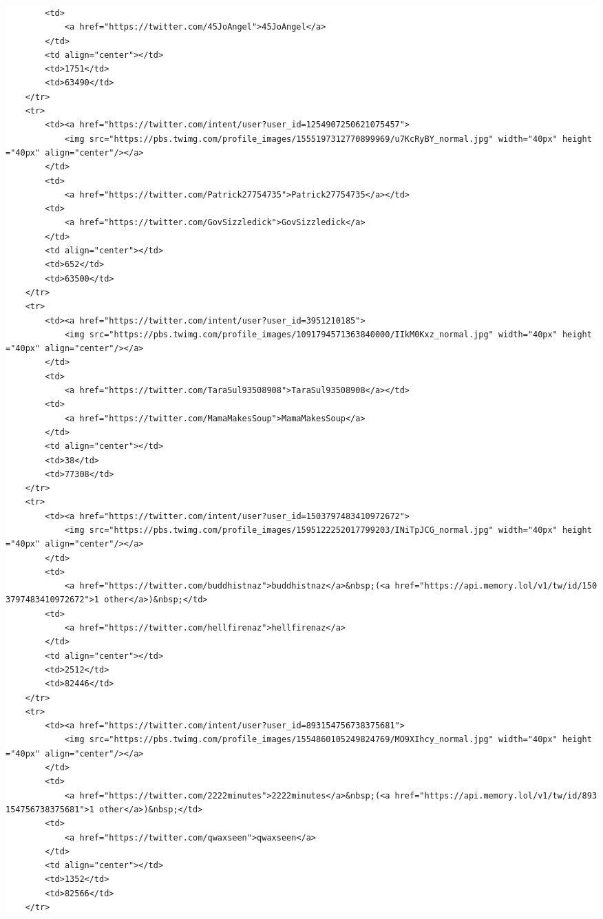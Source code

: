             <td>
                <a href="https://twitter.com/45JoAngel">45JoAngel</a>
            </td>
            <td align="center"></td>
            <td>1751</td>
            <td>63490</td>
        </tr>
        <tr>
            <td><a href="https://twitter.com/intent/user?user_id=1254907250621075457">
                <img src="https://pbs.twimg.com/profile_images/1555197312770899969/u7KcRyBY_normal.jpg" width="40px" height="40px" align="center"/></a>
            </td>
            <td>
                <a href="https://twitter.com/Patrick27754735">Patrick27754735</a></td>
            <td>
                <a href="https://twitter.com/GovSizzledick">GovSizzledick</a>
            </td>
            <td align="center"></td>
            <td>652</td>
            <td>63500</td>
        </tr>
        <tr>
            <td><a href="https://twitter.com/intent/user?user_id=3951210185">
                <img src="https://pbs.twimg.com/profile_images/1091794571363840000/IIkM0Kxz_normal.jpg" width="40px" height="40px" align="center"/></a>
            </td>
            <td>
                <a href="https://twitter.com/TaraSul93508908">TaraSul93508908</a></td>
            <td>
                <a href="https://twitter.com/MamaMakesSoup">MamaMakesSoup</a>
            </td>
            <td align="center"></td>
            <td>38</td>
            <td>77308</td>
        </tr>
        <tr>
            <td><a href="https://twitter.com/intent/user?user_id=1503797483410972672">
                <img src="https://pbs.twimg.com/profile_images/1595122252017799203/INiTpJCG_normal.jpg" width="40px" height="40px" align="center"/></a>
            </td>
            <td>
                <a href="https://twitter.com/buddhistnaz">buddhistnaz</a>&nbsp;(<a href="https://api.memory.lol/v1/tw/id/1503797483410972672">1 other</a>)&nbsp;</td>
            <td>
                <a href="https://twitter.com/hellfirenaz">hellfirenaz</a>
            </td>
            <td align="center"></td>
            <td>2512</td>
            <td>82446</td>
        </tr>
        <tr>
            <td><a href="https://twitter.com/intent/user?user_id=893154756738375681">
                <img src="https://pbs.twimg.com/profile_images/1554860105249824769/MO9XIhcy_normal.jpg" width="40px" height="40px" align="center"/></a>
            </td>
            <td>
                <a href="https://twitter.com/2222minutes">2222minutes</a>&nbsp;(<a href="https://api.memory.lol/v1/tw/id/893154756738375681">1 other</a>)&nbsp;</td>
            <td>
                <a href="https://twitter.com/qwaxseen">qwaxseen</a>
            </td>
            <td align="center"></td>
            <td>1352</td>
            <td>82566</td>
        </tr>